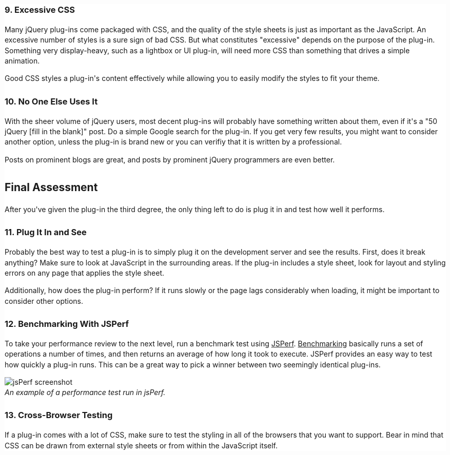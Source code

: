 ### 9. Excessive CSS

<p>Many jQuery plug-ins come packaged with CSS, and the quality of the style sheets is just as important as the JavaScript. An excessive number of styles is a sure sign of bad CSS. But what constitutes "excessive" depends on the purpose of the plug-in. Something very display-heavy, such as a lightbox or UI plug-in, will need more CSS than something that drives a simple animation.</p>

<p>Good CSS styles a plug-in's content effectively while allowing you to easily modify the styles to fit your theme.</p>

### 10. No One Else Uses It

<p>With the sheer volume of jQuery users, most decent plug-ins will probably have something written about them, even if it's a "50 jQuery [fill in the blank]" post. Do a simple Google search for the plug-in. If you get very few results, you might want to consider another option, unless the plug-in is brand new or you can verifiy that it is written by a professional.</p>

<p>Posts on prominent blogs are great, and posts by prominent jQuery programmers are even better.</p>

## Final Assessment

<p>After you've given the plug-in the third degree, the only thing left to do is plug it in and test how well it performs.</p>

### 11. Plug It In and See

<p>Probably the best way to test a plug-in is to simply plug it on the development server and see the results. First, does it break anything? Make sure to look at JavaScript in the surrounding areas. If the plug-in includes a style sheet, look for layout and styling errors on any page that applies the style sheet.</p>

<p>Additionally, how does the plug-in perform? If it runs slowly or the page lags considerably when loading, it might be important to consider other options.</p>

### 12. Benchmarking With JSPerf

<p>To take your performance review to the next level, run a benchmark test using <a href="https://web.archive.org/web/20160131082743/https://jsperf.com:80/">JSPerf</a>. <a href="https://en.wikipedia.org/wiki/Benchmark_(computing)">Benchmarking</a> basically runs a set of operations a number of times, and then returns an average of how long it took to execute. JSPerf provides an easy way to test how quickly a plug-in runs. This can be a great way to pick a winner between two seemingly identical plug-ins.</p>

<p><img loading="lazy" decoding="async" src="https://archive.smashing.media/assets/344dbf88-fdf9-42bb-adb4-46f01eedd629/8c603da8-ad0f-4f10-b3e1-337822f78fd2/jsperf.png" alt="jsPerf screenshot" title="jsPerf" width="500" height="133" class="56927" /><br />
<em>An example of a performance test run in jsPerf.</em></p>

### 13. Cross-Browser Testing

<p>If a plug-in comes with a lot of CSS, make sure to test the styling in all of the browsers that you want to support. Bear in mind that CSS can be drawn from external style sheets or from within the JavaScript itself.</p>
